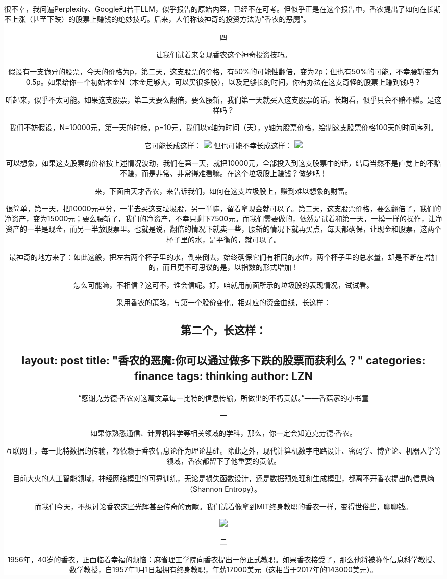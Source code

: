 很不幸，我问遍Perplexity、Google和若干LLM，似乎报告的原始内容，已经不在可考。但似乎正是在这个报告中，香农提出了如何在长期不上涨（甚至下跌）的股票上赚钱的绝妙技巧。后来，人们称该神奇的投资方法为“香农的恶魔”。

<center>四</certer>

让我们试着来复现香农这个神奇投资技巧。

假设有一支诡异的股票，今天的价格为p，第二天，这支股票的价格，有50%的可能性翻倍，变为2p；但也有50%的可能，不幸腰斩变为0.5p。如果给你一个初始本金N（本金足够大，可以买很多股），以及足够长的时间，你有办法在这支奇怪的股票上赚到钱吗？

听起来，似乎不太可能。如果这支股票，第二天要么翻倍，要么腰斩，我们第一天就买入这支股票的话，长期看，似乎只会不赔不赚。是这样吗？

我们不妨假设，N=10000元，第一天的时候，p=10元，我们以x轴为时间（天），y轴为股票价格，绘制这支股票价格100天的时间序列。

它可能长成这样：
![](https://i.imgur.com/Ip5rGAK.png)
但也可能不幸长成这样：
![](https://i.imgur.com/ydy2dN7.png)

可以想象，如果这支股票的价格按上述情况波动，我们在第一天，就把10000元，全部投入到这支股票中的话，结局当然不是直觉上的不赔不赚，而是非常、非常得难看嘛。在这个垃圾股上赚钱？做梦吧！

来，下面由天才香农，来告诉我们，如何在这支垃圾股上，赚到难以想象的财富。

很简单，第一天，把10000元平分，一半去买这支垃圾股，另一半嘛，留着拿现金就可以了。第二天，这支股票价格，要么翻倍了，我们的净资产，变为15000元；要么腰斩了，我们的净资产，不幸只剩下7500元。而我们需要做的，依然是试着和第一天，一模一样的操作，让净资产的一半是现金，而另一半放股票里。也就是说，翻倍的情况下就卖一些，腰斩的情况下就再买点，每天都确保，让现金和股票，这两个杯子里的水，是平衡的，就可以了。

最神奇的地方来了：如此这般，把左右两个杯子里的水，倒来倒去，始终确保它们有相同的水位，两个杯子里的总水量，却是不断在增加的，而且更不可思议的是，以指数的形式增加！

怎么可能嘛，不相信？这可不，谁会信呢。好，咱就用前面所示的垃圾股的表现情况，试试看。

采用香农的策略，与第一个股价变化，相对应的资金曲线，长这样：

第二个，长这样：
---
layout: post
title:  "香农的恶魔:你可以通过做多下跌的股票而获利么？"
categories: finance 
tags: thinking
author: LZN
---

“感谢克劳德·香农对这篇文章每一比特的信息传输，所做出的不朽贡献。”——香菇家的小书童

<center>一</certer>

如果你熟悉通信、计算机科学等相关领域的学科，那么，你一定会知道克劳德·香农。

互联网上，每一比特数据的传输，都依赖于香农信息论作为理论基础。除此之外，现代计算机数字电路设计、密码学、博弈论、机器人学等领域，香农都留下了他重要的贡献。

目前大火的人工智能领域，神经网络模型的可靠训练，无论是损失函数设计，还是数据预处理和生成模型，都离不开香农提出的信息熵（Shannon Entropy）。

而我们今天，不想讨论香农这些光辉甚至传奇的贡献。我们试着像拿到MIT终身教职的香农一样，变得世俗些，聊聊钱。

![](https://i.imgur.com/x3Qdc0r.jpeg)

<center>二</certer>

1956年，40岁的香农，正面临着幸福的烦恼：麻省理工学院向香农提出一份正式教职。如果香农接受了，那么他将被称作信息科学教授、数学教授，自1957年1月1日起拥有终身教职，年薪17000美元（这相当于2017年的143000美元）。
